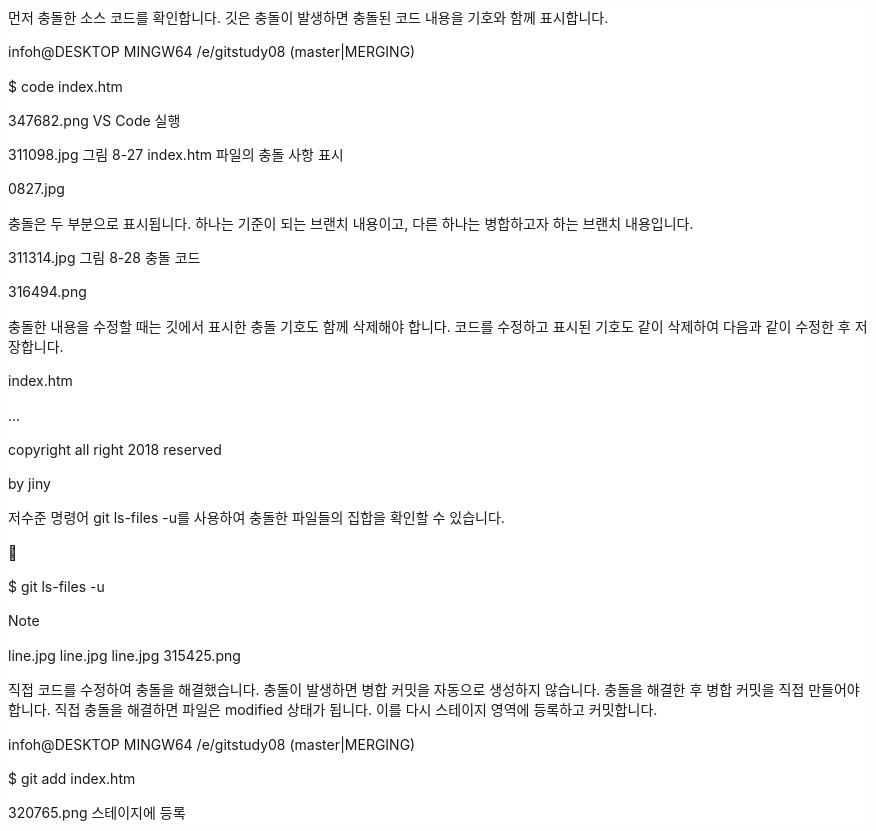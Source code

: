 먼저 충돌한 소스 코드를 확인합니다. 깃은 충돌이 발생하면 충돌된 코드 내용을 기호와 함께 표시합니다.

infoh@DESKTOP MINGW64 /e/gitstudy08 (master|MERGING)

$ code index.htm

347682.png
VS Code 실행

311098.jpg 그림 8-27 index.htm 파일의 충돌 사항 표시

0827.jpg 

 

충돌은 두 부분으로 표시됩니다. 하나는 기준이 되는 브랜치 내용이고, 다른 하나는 병합하고자 하는 브랜치 내용입니다.

311314.jpg 그림 8-28 충돌 코드

316494.png 

충돌한 내용을 수정할 때는 깃에서 표시한 충돌 기호도 함께 삭제해야 합니다. 코드를 수정하고 표시된 기호도 같이 삭제하여 다음과 같이 수정한 후 저장합니다.

index.htm

...

<footer>

copyright all right 2018 reserved

by jiny

</footer>

</body>

</html>

 

저수준 명령어 git ls-files -u를 사용하여 충돌한 파일들의 집합을 확인할 수 있습니다.



$ git ls-files -u

Note

line.jpg
line.jpg
line.jpg
315425.png
 

직접 코드를 수정하여 충돌을 해결했습니다. 충돌이 발생하면 병합 커밋을 자동으로 생성하지 않습니다. 충돌을 해결한 후 병합 커밋을 직접 만들어야 합니다. 직접 충돌을 해결하면 파일은 modified 상태가 됩니다. 이를 다시 스테이지 영역에 등록하고 커밋합니다.

infoh@DESKTOP MINGW64 /e/gitstudy08 (master|MERGING)

$ git add index.htm

320765.png
스테이지에 등록
